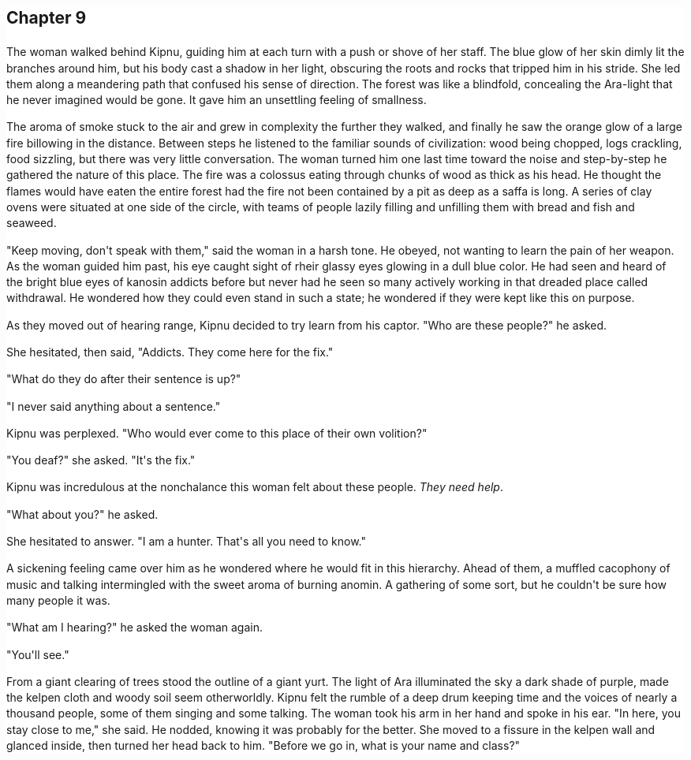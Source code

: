 

## Chapter 9

The woman walked behind Kipnu, guiding him at each turn with a push or shove of her staff. The blue glow of her skin dimly lit the branches around him, but his body cast a shadow in her light, obscuring the roots and rocks that tripped him in his stride. She led them along a meandering path that confused his sense of direction. The forest was like a blindfold, concealing the Ara-light that he never imagined would be gone. It gave him an unsettling feeling of smallness.

The aroma of smoke stuck to the air and grew in complexity the further they walked, and finally he saw the orange glow of a large fire billowing in the distance. Between steps he listened to the familiar sounds of civilization: wood being chopped, logs crackling, food sizzling, but there was very little conversation. The woman turned him one last time toward the noise and step-by-step he gathered the nature of this place. The fire was a colossus eating through chunks of wood as thick as his head. He thought the flames would have eaten the entire forest had the fire not been contained by a pit as deep as a saffa is long. A series of clay ovens were situated at one side of the circle, with teams of people lazily filling and unfilling them with bread and fish and seaweed.

"Keep moving, don't speak with them," said the woman in a harsh tone. He obeyed, not wanting to learn the pain of her weapon. As the woman guided him past, his eye caught sight of rheir glassy eyes glowing in a dull blue color. He had seen and heard of the bright blue eyes of kanosin addicts before but never had he seen so many actively working in that dreaded place called withdrawal. He wondered how they could even stand in such a state; he wondered if they were kept like this on purpose.

As they moved out of hearing range, Kipnu decided to try learn from his captor. "Who are these people?" he asked.

She hesitated, then said, "Addicts. They come here for the fix."

"What do they do after their sentence is up?"

"I never said anything about a sentence."

Kipnu was perplexed. "Who would ever come to this place of their own volition?"

"You deaf?" she asked. "It's the fix."

Kipnu was incredulous at the nonchalance this woman felt about these people. _They need help_.

"What about you?" he asked.

She hesitated to answer. "I am a hunter. That's all you need to know."

A sickening feeling came over him as he wondered where he would fit in this hierarchy. Ahead of them, a muffled cacophony of music and talking intermingled with the sweet aroma of burning anomin. A gathering of some sort, but he couldn't be sure how many people it was.

"What am I hearing?" he asked the woman again.

"You'll see."



From a giant clearing of trees stood the outline of a giant yurt. The light of Ara illuminated the sky a dark shade of purple, made the kelpen cloth and woody soil seem otherworldly. Kipnu felt the rumble of a deep drum keeping time and the voices of nearly a thousand people, some of them singing and some talking. The woman took his arm in her hand and spoke in his ear. "In here, you stay close to me," she said. He nodded, knowing it was probably for the better. She moved to a fissure in the kelpen wall and glanced inside, then turned her head back to him. "Before we go in, what is your name and class?"

